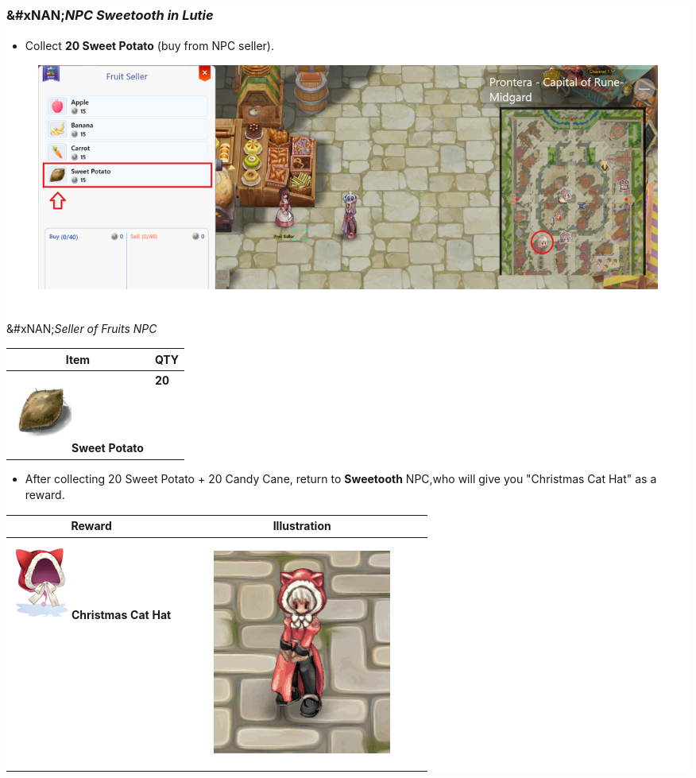 ### &#x20;&#xNAN;_&#x4E;PC Sweetooth in Lutie_

* Collect **20 Sweet Potato** (buy from NPC seller).

<figure><img src="../.gitbook/assets/image (10) (1) (1).png" alt=""><figcaption></figcaption></figure>

\
&#xNAN;_&#x53;eller of Fruits NPC_

| Item                                                              | QTY    |
| ----------------------------------------------------------------- | ------ |
|  ![](<../.gitbook/assets/image (11) (1) (1).png>)**Sweet Potato** | **20** |

* After collecting 20 Sweet Potato + 20 Candy Cane, return to **Sweetooth** NPC,who will give you "Christmas Cat Hat" as a reward.

| Reward                                                                 | Illustration                                                                                        |
| ---------------------------------------------------------------------- | --------------------------------------------------------------------------------------------------- |
|  ![](<../.gitbook/assets/image (12) (1) (1).png>)**Christmas Cat Hat** | <div><figure><img src="../.gitbook/assets/4412.gif" alt=""><figcaption></figcaption></figure></div> |
